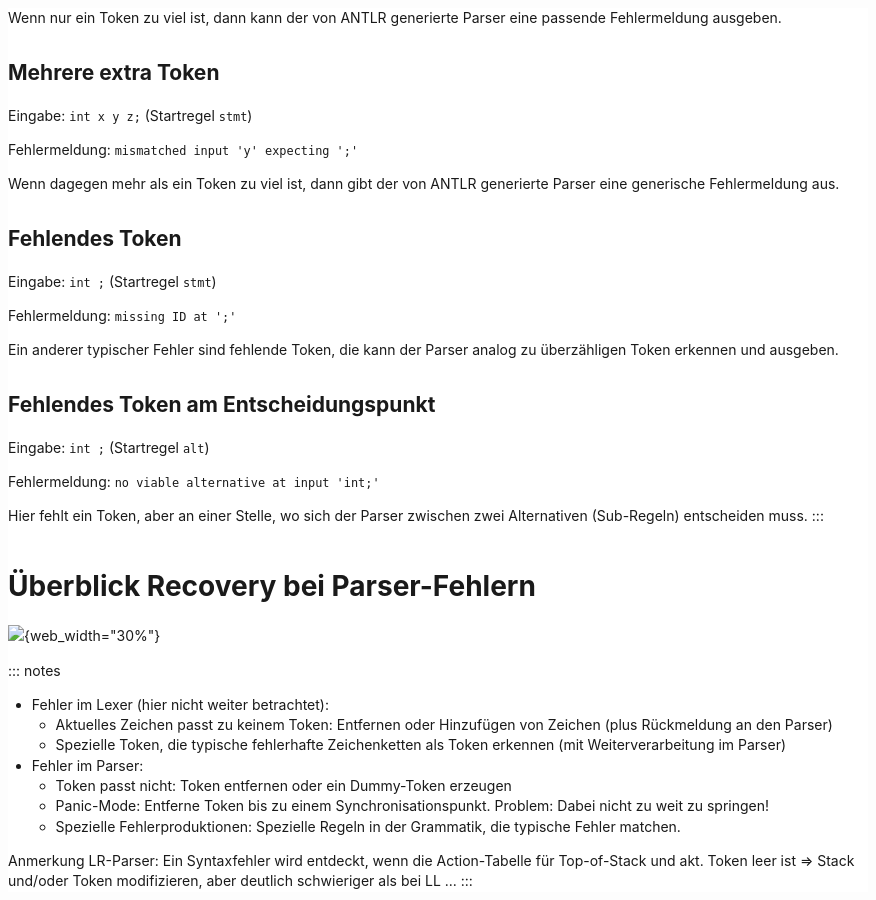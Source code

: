 Wenn nur ein Token zu viel ist, dann kann der von ANTLR generierte Parser eine
passende Fehlermeldung ausgeben.

## Mehrere extra Token

Eingabe: `int x y z;` (Startregel `stmt`)

Fehlermeldung: `mismatched input 'y' expecting ';'`

Wenn dagegen mehr als ein Token zu viel ist, dann gibt der von ANTLR generierte
Parser eine generische Fehlermeldung aus.

## Fehlendes Token

Eingabe: `int ;` (Startregel `stmt`)

Fehlermeldung: `missing ID at ';'`

Ein anderer typischer Fehler sind fehlende Token, die kann der Parser analog zu
überzähligen Token erkennen und ausgeben.

## Fehlendes Token am Entscheidungspunkt

Eingabe: `int ;` (Startregel `alt`)

Fehlermeldung: `no viable alternative at input 'int;'`

Hier fehlt ein Token, aber an einer Stelle, wo sich der Parser zwischen zwei
Alternativen (Sub-Regeln) entscheiden muss.
:::

# Überblick Recovery bei Parser-Fehlern

![](images/recovery.png){web_width="30%"}

::: notes
-   Fehler im Lexer (hier nicht weiter betrachtet):
    -   Aktuelles Zeichen passt zu keinem Token: Entfernen oder Hinzufügen von
        Zeichen (plus Rückmeldung an den Parser)
    -   Spezielle Token, die typische fehlerhafte Zeichenketten als Token erkennen
        (mit Weiterverarbeitung im Parser)
-   Fehler im Parser:
    -   Token passt nicht: Token entfernen oder ein Dummy-Token erzeugen
    -   Panic-Mode: Entferne Token bis zu einem Synchronisationspunkt. Problem:
        Dabei nicht zu weit zu springen!
    -   Spezielle Fehlerproduktionen: Spezielle Regeln in der Grammatik, die
        typische Fehler matchen.

Anmerkung LR-Parser: Ein Syntaxfehler wird entdeckt, wenn die Action-Tabelle für
Top-of-Stack und akt. Token leer ist =\> Stack und/oder Token modifizieren, aber
deutlich schwieriger als bei LL ...
:::

